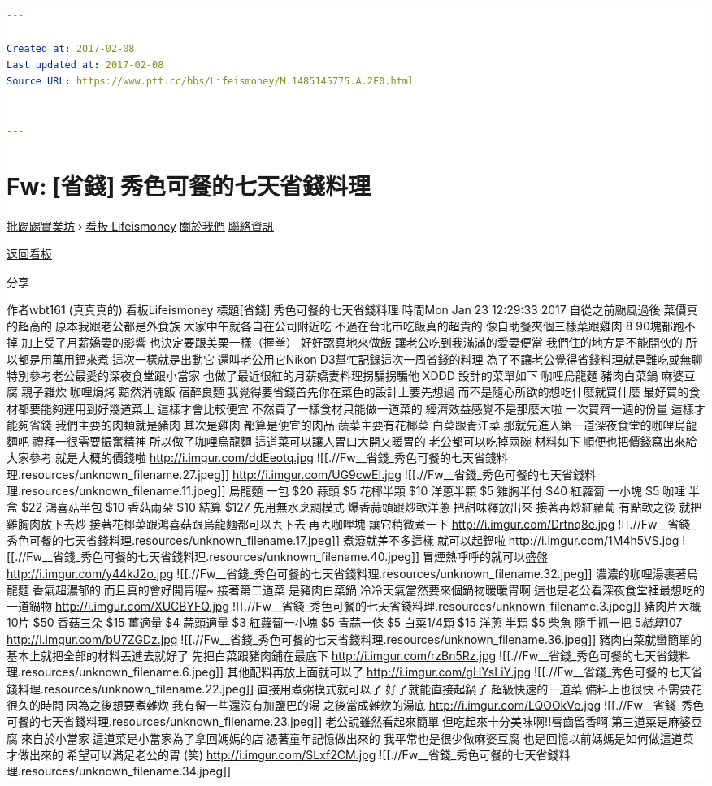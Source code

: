 ```yaml
---

Created at: 2017-02-08
Last updated at: 2017-02-08
Source URL: https://www.ptt.cc/bbs/Lifeismoney/M.1485145775.A.2F0.html


---
```


# Fw: [省錢] 秀色可餐的七天省錢料理


[批踢踢實業坊](https://www.ptt.cc/) › [看板 Lifeismoney](https://www.ptt.cc/bbs/Lifeismoney/index.html) [關於我們](https://www.ptt.cc/about.html) [聯絡資訊](https://www.ptt.cc/contact.html)

[返回看板](https://www.ptt.cc/bbs/Lifeismoney/index.html)

分享

作者wbt161 (真真真的)
看板Lifeismoney
標題\[省錢\] 秀色可餐的七天省錢料理
時間Mon Jan 23 12:29:33 2017
自從之前颱風過後 菜價真的超高的 原本我跟老公都是外食族 大家中午就各自在公司附近吃 不過在台北市吃飯真的超貴的 像自助餐夾個三樣菜跟雞肉 8 90塊都跑不掉 加上受了月薪嬌妻的影響 也決定要跟美栗一樣（握拳） 好好認真地來做飯 讓老公吃到我滿滿的愛妻便當 我們住的地方是不能開伙的 所以都是用萬用鍋來煮 這次一樣就是出動它 還叫老公用它Nikon D3幫忙記錄這次一周省錢的料理 為了不讓老公覺得省錢料理就是難吃或無聊 特別參考老公最愛的深夜食堂跟小當家 也做了最近很紅的月薪嬌妻料理拐騙拐騙他 XDDD 設計的菜單如下 咖哩烏龍麵 豬肉白菜鍋 麻婆豆腐 親子雜炊 咖哩焗烤 黯然消魂飯 宿醉良麵 我覺得要省錢首先你在菜色的設計上要先想過 而不是隨心所欲的想吃什麼就買什麼 最好買的食材都要能夠運用到好幾道菜上 這樣才會比較便宜 不然買了一樣食材只能做一道菜的 經濟效益感覺不是那麼大啦 一次買齊一週的份量 這樣才能夠省錢 我們主要的肉類就是豬肉 其次是雞肉 都算是便宜的肉品 蔬菜主要有花椰菜 白菜跟青江菜 那就先進入第一道深夜食堂的咖哩烏龍麵吧 禮拜一很需要振奮精神 所以做了咖哩烏龍麵 這道菜可以讓人胃口大開又暖胃的 老公都可以吃掉兩碗 材料如下 順便也把價錢寫出來給大家參考 就是大概的價錢啦 <http://i.imgur.com/ddEeotq.jpg>
![[.//Fw__省錢_秀色可餐的七天省錢料理.resources/unknown_filename.27.jpeg]]
<http://i.imgur.com/UG9cwEI.jpg>
![[.//Fw__省錢_秀色可餐的七天省錢料理.resources/unknown_filename.11.jpeg]]
烏龍麵 一包 $20 蒜頭 $5 花椰半顆 $10 洋蔥半顆 $5 雞胸半付 $40 紅蘿蔔 一小塊 $5 咖哩 半盒 $22 鴻喜菇半包 $10 香菇兩朵 $10 結算 $127 先用無水烹調模式 爆香蒜頭跟炒軟洋蔥 把甜味釋放出來 接著再炒紅蘿蔔 有點軟之後 就把雞胸肉放下去炒 接著花椰菜跟鴻喜菇跟烏龍麵都可以丟下去 再丟咖哩塊 讓它稍微煮一下 <http://i.imgur.com/Drtnq8e.jpg>
![[.//Fw__省錢_秀色可餐的七天省錢料理.resources/unknown_filename.17.jpeg]]
煮滾就差不多這樣 就可以起鍋啦 <http://i.imgur.com/1M4h5VS.jpg>
![[.//Fw__省錢_秀色可餐的七天省錢料理.resources/unknown_filename.40.jpeg]]
冒煙熱呼呼的就可以盛盤 <http://i.imgur.com/y44kJ2o.jpg>
![[.//Fw__省錢_秀色可餐的七天省錢料理.resources/unknown_filename.32.jpeg]]
濃濃的咖哩湯裹著烏龍麵 香氣超濃郁的 而且真的會好開胃喔~ 接著第二道菜 是豬肉白菜鍋 冷冷天氣當然要來個鍋物暖暖胃啊 這也是老公看深夜食堂裡最想吃的一道鍋物 <http://i.imgur.com/XUCBYFQ.jpg>
![[.//Fw__省錢_秀色可餐的七天省錢料理.resources/unknown_filename.3.jpeg]]
豬肉片大概10片 $50 香菇三朵 $15 薑適量 $4 蒜頭適量 $3 紅蘿蔔一小塊 $5 青蒜一條 $5 白菜1/4顆 $15 洋蔥 半顆 $5 柴魚 隨手抓一把 $5 結算$107 <http://i.imgur.com/bU7ZGDz.jpg>
![[.//Fw__省錢_秀色可餐的七天省錢料理.resources/unknown_filename.36.jpeg]]
豬肉白菜就蠻簡單的 基本上就把全部的材料丟進去就好了 先把白菜跟豬肉鋪在最底下 <http://i.imgur.com/rzBn5Rz.jpg>
![[.//Fw__省錢_秀色可餐的七天省錢料理.resources/unknown_filename.6.jpeg]]
其他配料再放上面就可以了 <http://i.imgur.com/gHYsLiY.jpg>
![[.//Fw__省錢_秀色可餐的七天省錢料理.resources/unknown_filename.22.jpeg]]
直接用煮粥模式就可以了 好了就能直接起鍋了 超級快速的一道菜 備料上也很快 不需要花很久的時間 因為之後想要煮雜炊 我有留一些還沒有加鹽巴的湯 之後當成雜炊的湯底 <http://i.imgur.com/LQOOkVe.jpg>
![[.//Fw__省錢_秀色可餐的七天省錢料理.resources/unknown_filename.23.jpeg]]
老公說雖然看起來簡單 但吃起來十分美味啊!!唇齒留香啊 第三道菜是麻婆豆腐 來自於小當家 這道菜是小當家為了拿回媽媽的店 憑著童年記憶做出來的 我平常也是很少做麻婆豆腐 也是回憶以前媽媽是如何做這道菜 才做出來的 希望可以滿足老公的胃 (笑) <http://i.imgur.com/SLxf2CM.jpg>
![[.//Fw__省錢_秀色可餐的七天省錢料理.resources/unknown_filename.34.jpeg]]